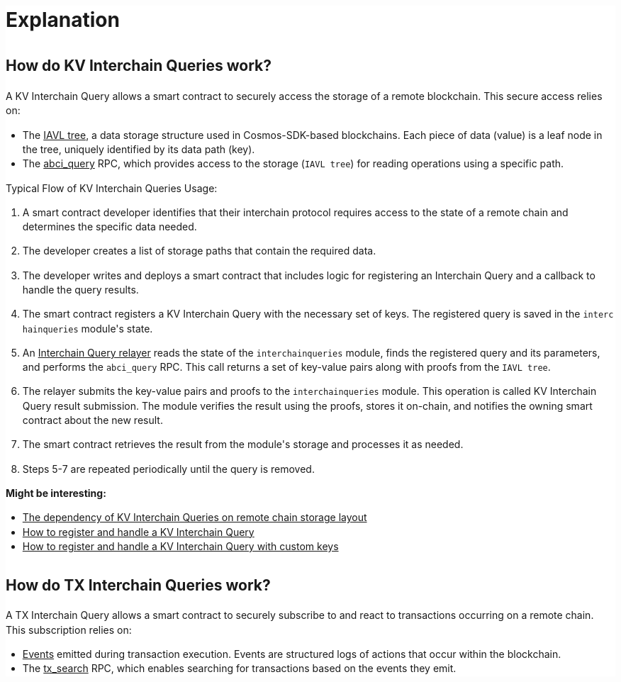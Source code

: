 # Explanation

## How do KV Interchain Queries work?

A KV Interchain Query allows a smart contract to securely access the storage of a remote blockchain. This secure access relies on:

- The [IAVL tree](https://github.com/cosmos/iavl), a data storage structure used in Cosmos-SDK-based blockchains. Each piece of data (value) is a leaf node in the tree, uniquely identified by its data path (key).  
- The [abci_query](https://docs.cometbft.com/v0.38/spec/rpc/#abciquery) RPC, which provides access to the storage (`IAVL tree`) for reading operations using a specific path.

Typical Flow of KV Interchain Queries Usage:

1. A smart contract developer identifies that their interchain protocol requires access to the state of a remote chain and determines the specific data needed.  

2. The developer creates a list of storage paths that contain the required data.  

3. The developer writes and deploys a smart contract that includes logic for registering an Interchain Query and a callback to handle the query results.  

4. The smart contract registers a KV Interchain Query with the necessary set of keys. The registered query is saved in the `interchainqueries` module's state.  

5. An [Interchain Query relayer](/neutron/modules/interchain-queries/explanation#what-is-an-interchain-query-relayer) reads the state of the `interchainqueries` module, finds the registered query and its parameters, and performs the `abci_query` RPC. This call returns a set of key-value pairs along with proofs from the `IAVL tree`.  

6. The relayer submits the key-value pairs and proofs to the `interchainqueries` module. This operation is called KV Interchain Query result submission. The module verifies the result using the proofs, stores it on-chain, and notifies the owning smart contract about the new result.  

7. The smart contract retrieves the result from the module's storage and processes it as needed.  

8. Steps 5-7 are repeated periodically until the query is removed.

**Might be interesting:**
- [The dependency of KV Interchain Queries on remote chain storage layout](/neutron/modules/interchain-queries/explanation#the-dependency-of-kv-interchain-queries-on-remote-chain-storage-layout)
- [How to register and handle a KV Interchain Query](/neutron/modules/interchain-queries/how-to#how-to-register-and-handle-a-kv-interchain-query)
- [How to register and handle a KV Interchain Query with custom keys](/neutron/modules/interchain-queries/how-to#how-to-register-and-handle-a-kv-interchain-query-with-custom-keys)

## How do TX Interchain Queries work?

A TX Interchain Query allows a smart contract to securely subscribe to and react to transactions occurring on a remote chain. This subscription relies on:

- [Events](https://docs.cosmos.network/v0.50/learn/advanced/events) emitted during transaction execution. Events are structured logs of actions that occur within the blockchain.  
- The [tx_search](https://docs.cometbft.com/v0.38/app-dev/indexing-transactions#querying-transactions-events) RPC, which enables searching for transactions based on the events they emit.
